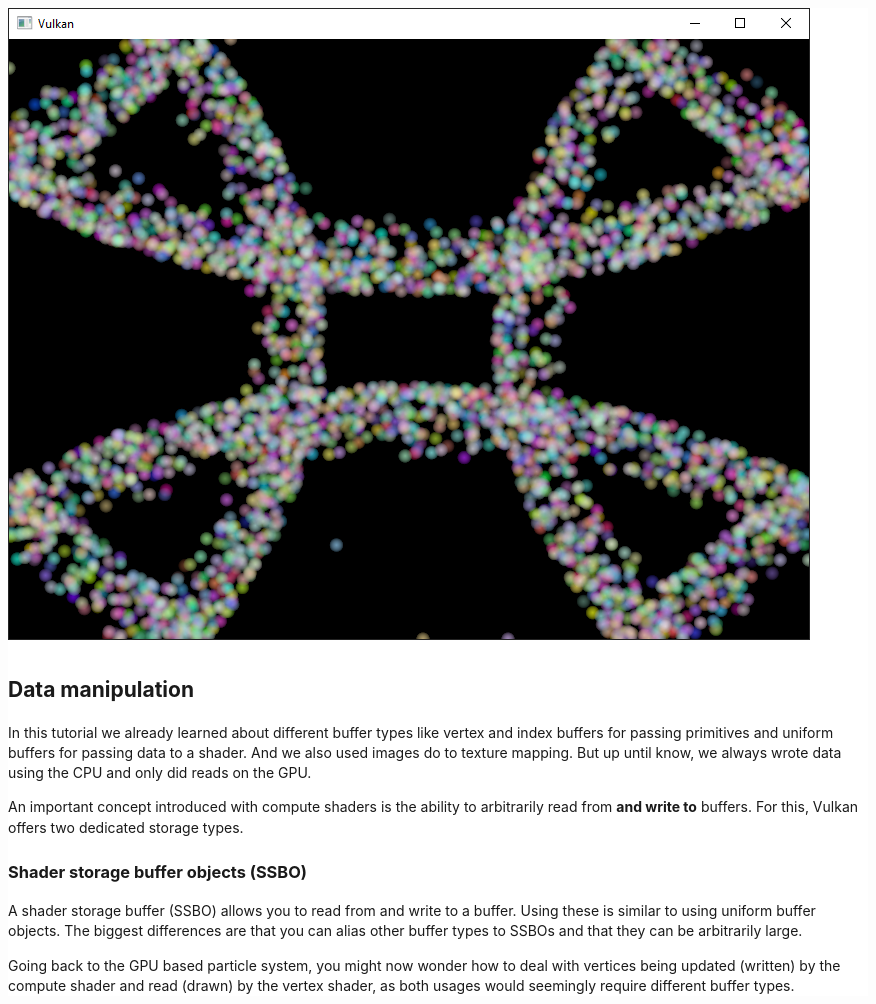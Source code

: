 ![](/images/compute_shader_particles.png)

## Data manipulation

In this tutorial we already learned about different buffer types like vertex and index buffers for passing primitives and uniform buffers for passing data to a shader. And we also used images do to texture mapping. But up until know, we always wrote data using the CPU and only did reads on the GPU.

An important concept introduced with compute shaders is the ability to arbitrarily read from **and write to** buffers. For this, Vulkan offers two dedicated storage types.

### Shader storage buffer objects (SSBO)

A shader storage buffer (SSBO) allows you to read from and write to a buffer. Using these is similar to using uniform buffer objects. The biggest differences are that you can alias other buffer types to SSBOs and that they can be arbitrarily large.

Going back to the GPU based particle system, you might now wonder how to deal with vertices being updated (written) by the compute shader and read (drawn) by the vertex shader, as both usages would seemingly require different buffer types.

